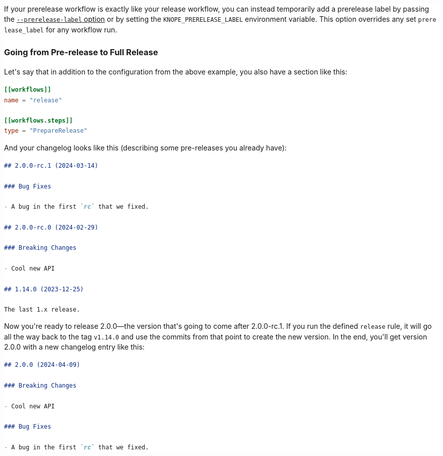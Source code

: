 If your prerelease workflow is exactly like your release workflow, you can instead temporarily add a prerelease label by passing the [`--prerelease-label` option](../../introduction.md#--prerelease-label) or by setting the `KNOPE_PRERELEASE_LABEL` environment variable. This option overrides any set `prerelease_label` for any workflow run.

### Going from Pre-release to Full Release

Let's say that in addition to the configuration from the above example, you also have a section like this:

```toml
[[workflows]]
name = "release"

[[workflows.steps]]
type = "PrepareRelease"
```

And your changelog looks like this (describing some pre-releases you already have):

```md
## 2.0.0-rc.1 (2024-03-14)

### Bug Fixes

- A bug in the first `rc` that we fixed.

## 2.0.0-rc.0 (2024-02-29)

### Breaking Changes

- Cool new API

## 1.14.0 (2023-12-25)

The last 1.x release.
```

Now you're ready to release 2.0.0—the version that's going to come after 2.0.0-rc.1. If you run the defined `release` rule, it will go all the way back to the tag `v1.14.0` and use the commits from that point to create the new version. In the end, you'll get version 2.0.0 with a new changelog entry like this:

```md
## 2.0.0 (2024-04-09)

### Breaking Changes

- Cool new API

### Bug Fixes

- A bug in the first `rc` that we fixed.
```


[semantic versioning]: https://semver.org
[`bumpversion`]: ./BumpVersion.md
[packages]: ../packages.md
[`release`]: ./Release.md
[conventional commit scope]: https://www.conventionalcommits.org/en/v1.0.0/#commit-message-with-scope
[conventional commits]: https://www.conventionalcommits.org/en/v1.0.0/
[changesets]: https://github.com/changesets/changesets
[`CreateChangeFile`]: ./CreateChangeFile.md
[change type]: https://github.com/knope-dev/changesets#change-type
[`--override-version`]: ../../introduction.md#--override-version
[extra-changelog-sections]: ../packages.md#extra_changelog_sections